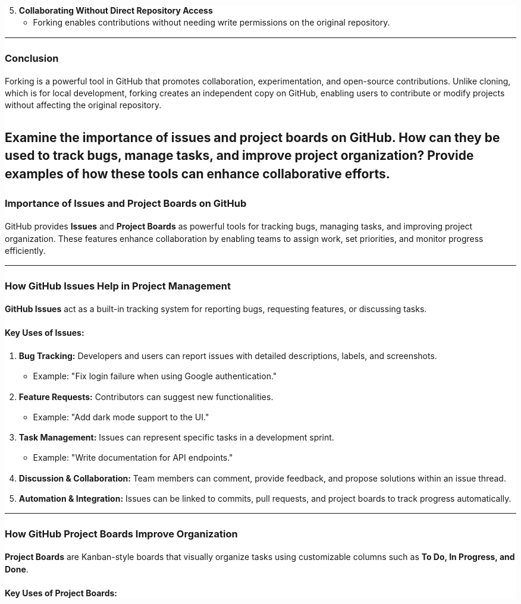 5. **Collaborating Without Direct Repository Access**  
   - Forking enables contributions without needing write permissions on the original repository.  

---

### **Conclusion**  
Forking is a powerful tool in GitHub that promotes collaboration, experimentation, and open-source contributions. Unlike cloning, which is for local development, forking creates an independent copy on GitHub, enabling users to contribute or modify projects without affecting the original repository. 
## Examine the importance of issues and project boards on GitHub. How can they be used to track bugs, manage tasks, and improve project organization? Provide examples of how these tools can enhance collaborative efforts.
### **Importance of Issues and Project Boards on GitHub**  

GitHub provides **Issues** and **Project Boards** as powerful tools for tracking bugs, managing tasks, and improving project organization. These features enhance collaboration by enabling teams to assign work, set priorities, and monitor progress efficiently.  

---

### **How GitHub Issues Help in Project Management**  

**GitHub Issues** act as a built-in tracking system for reporting bugs, requesting features, or discussing tasks.  

#### **Key Uses of Issues:**  

1. **Bug Tracking:** Developers and users can report issues with detailed descriptions, labels, and screenshots.  
   - Example: "Fix login failure when using Google authentication."  

2. **Feature Requests:** Contributors can suggest new functionalities.  
   - Example: "Add dark mode support to the UI."  

3. **Task Management:** Issues can represent specific tasks in a development sprint.  
   - Example: "Write documentation for API endpoints."  

4. **Discussion & Collaboration:** Team members can comment, provide feedback, and propose solutions within an issue thread.  

5. **Automation & Integration:** Issues can be linked to commits, pull requests, and project boards to track progress automatically.  

---

### **How GitHub Project Boards Improve Organization**  

**Project Boards** are Kanban-style boards that visually organize tasks using customizable columns such as **To Do, In Progress, and Done**.  

#### **Key Uses of Project Boards:**  
